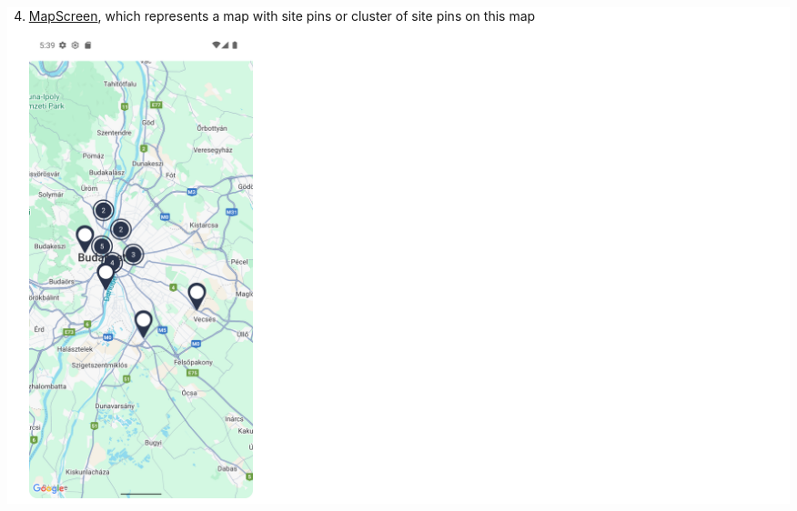 4. [MapScreen](https://github.com/driivz/driivz-api-example/blob/main/composeApp/src/androidMain/kotlin/com/driivz/example/screen/MapScreen.kt), which represents a map with site pins or cluster of site pins on this map

    <img width="246" height="506" src="https://raw.githubusercontent.com/driivz/driivz-api-example/main/assets/screenshots/screenshot04.png" />
